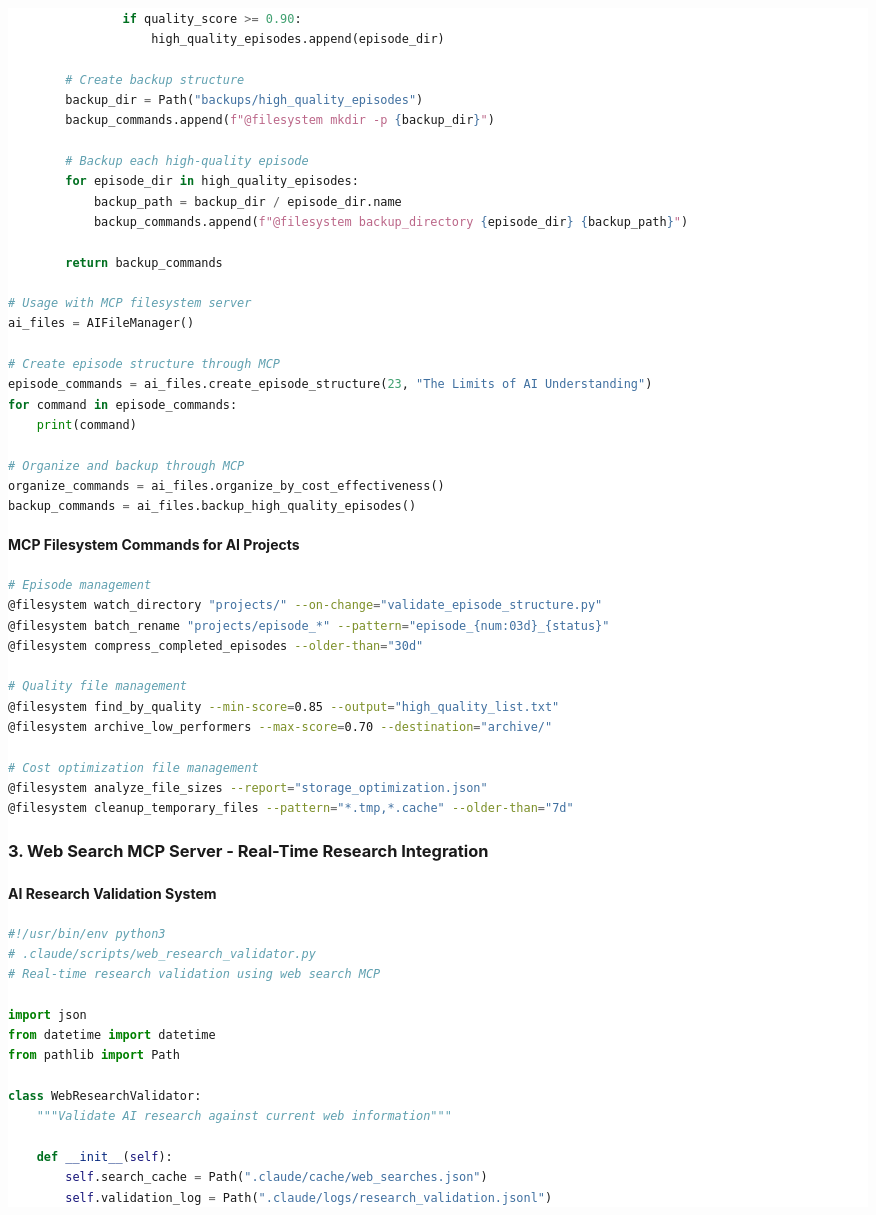 ```python
                if quality_score >= 0.90:
                    high_quality_episodes.append(episode_dir)

        # Create backup structure
        backup_dir = Path("backups/high_quality_episodes")
        backup_commands.append(f"@filesystem mkdir -p {backup_dir}")

        # Backup each high-quality episode
        for episode_dir in high_quality_episodes:
            backup_path = backup_dir / episode_dir.name
            backup_commands.append(f"@filesystem backup_directory {episode_dir} {backup_path}")

        return backup_commands

# Usage with MCP filesystem server
ai_files = AIFileManager()

# Create episode structure through MCP
episode_commands = ai_files.create_episode_structure(23, "The Limits of AI Understanding")
for command in episode_commands:
    print(command)

# Organize and backup through MCP
organize_commands = ai_files.organize_by_cost_effectiveness()
backup_commands = ai_files.backup_high_quality_episodes()
```

#### MCP Filesystem Commands for AI Projects
```bash
# Episode management
@filesystem watch_directory "projects/" --on-change="validate_episode_structure.py"
@filesystem batch_rename "projects/episode_*" --pattern="episode_{num:03d}_{status}"
@filesystem compress_completed_episodes --older-than="30d"

# Quality file management
@filesystem find_by_quality --min-score=0.85 --output="high_quality_list.txt"
@filesystem archive_low_performers --max-score=0.70 --destination="archive/"

# Cost optimization file management
@filesystem analyze_file_sizes --report="storage_optimization.json"
@filesystem cleanup_temporary_files --pattern="*.tmp,*.cache" --older-than="7d"
```

### **3. Web Search MCP Server - Real-Time Research Integration**

#### AI Research Validation System
```python
#!/usr/bin/env python3
# .claude/scripts/web_research_validator.py
# Real-time research validation using web search MCP

import json
from datetime import datetime
from pathlib import Path

class WebResearchValidator:
    """Validate AI research against current web information"""

    def __init__(self):
        self.search_cache = Path(".claude/cache/web_searches.json")
        self.validation_log = Path(".claude/logs/research_validation.jsonl")

```